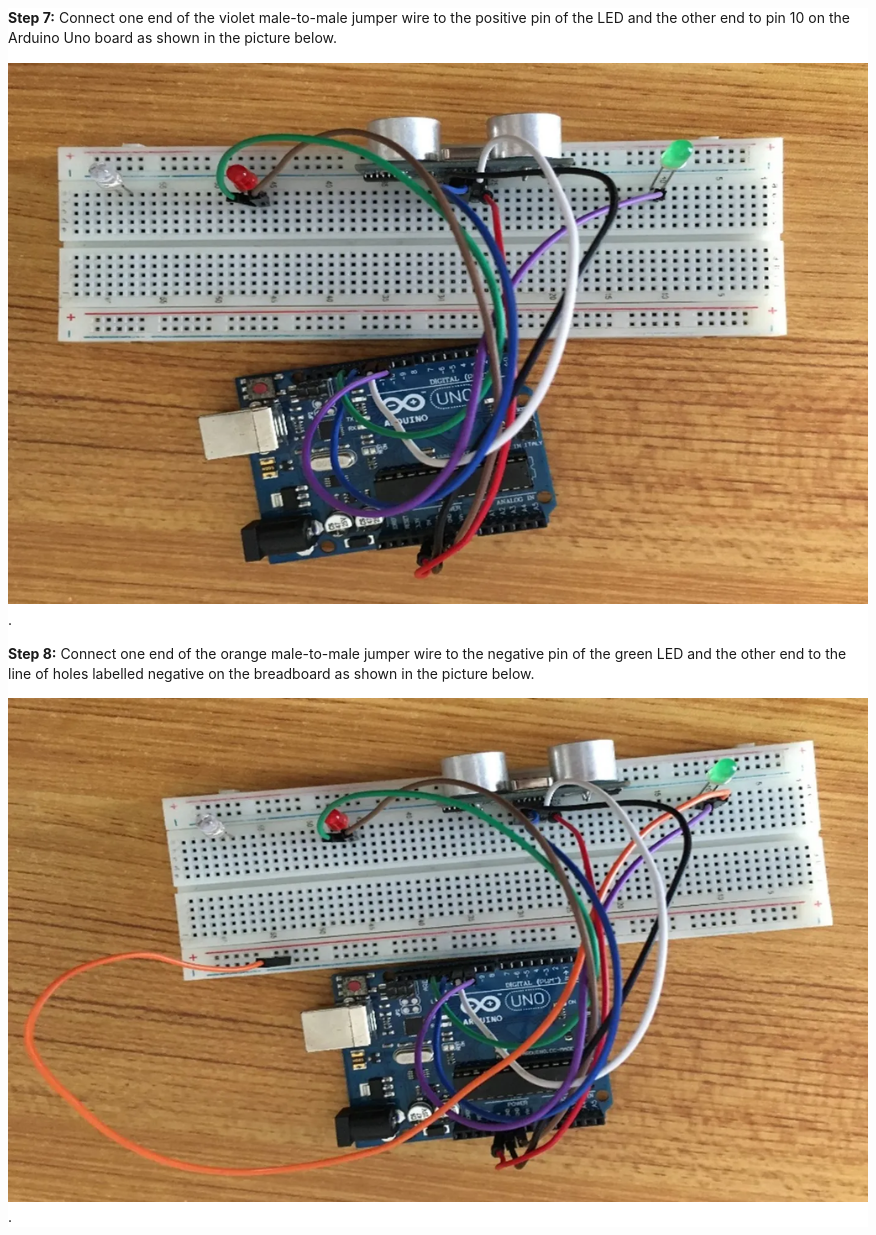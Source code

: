 **Step 7:** Connect one end of the violet male-to-male jumper wire to the positive pin of the LED and the other end to pin 10 on the Arduino Uno board as shown in the picture below.

![violet wire on breadboard](../../assets/2.0/1.3.Ultrasonic+3LED/circuit_9.webp).

**Step 8:** Connect one end of the orange male-to-male jumper wire to the negative pin of the green LED and the other end to the line of holes labelled negative on the breadboard as shown in the picture below.

![orange wire on breadboard](../../assets/2.0/1.3.Ultrasonic+3LED/circuit_10.webp).
